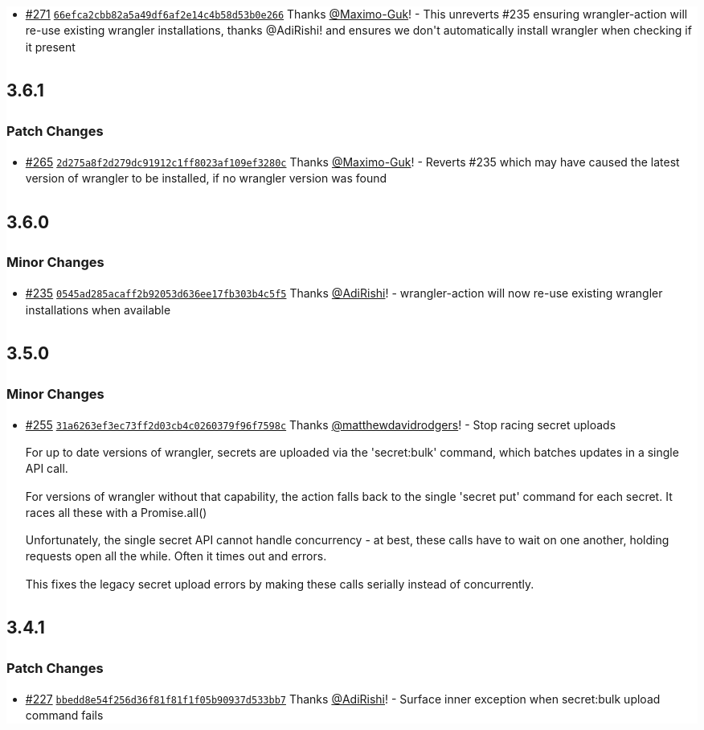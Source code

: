 - [#271](https://github.com/cloudflare/wrangler-action/pull/271) [`66efca2cbb82a5a49df6af2e14c4b58d53b0e266`](https://github.com/cloudflare/wrangler-action/commit/66efca2cbb82a5a49df6af2e14c4b58d53b0e266) Thanks [@Maximo-Guk](https://github.com/Maximo-Guk)! - This unreverts #235 ensuring wrangler-action will re-use existing wrangler installations, thanks @AdiRishi! and ensures we don't automatically install wrangler when checking if it present

## 3.6.1

### Patch Changes

- [#265](https://github.com/cloudflare/wrangler-action/pull/265) [`2d275a8f2d279dc91912c1ff8023af109ef3280c`](https://github.com/cloudflare/wrangler-action/commit/2d275a8f2d279dc91912c1ff8023af109ef3280c) Thanks [@Maximo-Guk](https://github.com/Maximo-Guk)! - Reverts #235 which may have caused the latest version of wrangler to be installed, if no wrangler version was found

## 3.6.0

### Minor Changes

- [#235](https://github.com/cloudflare/wrangler-action/pull/235) [`0545ad285acaff2b92053d636ee17fb303b4c5f5`](https://github.com/cloudflare/wrangler-action/commit/0545ad285acaff2b92053d636ee17fb303b4c5f5) Thanks [@AdiRishi](https://github.com/AdiRishi)! - wrangler-action will now re-use existing wrangler installations when available

## 3.5.0

### Minor Changes

- [#255](https://github.com/cloudflare/wrangler-action/pull/255) [`31a6263ef3ec73ff2d03cb4c0260379f96f7598c`](https://github.com/cloudflare/wrangler-action/commit/31a6263ef3ec73ff2d03cb4c0260379f96f7598c) Thanks [@matthewdavidrodgers](https://github.com/matthewdavidrodgers)! - Stop racing secret uploads

  For up to date versions of wrangler, secrets are uploaded via the 'secret:bulk' command, which batches updates in a single API call.

  For versions of wrangler without that capability, the action falls back to the single 'secret put' command for each secret. It races all these with a Promise.all()

  Unfortunately, the single secret API cannot handle concurrency - at best, these calls have to wait on one another, holding requests open all the while. Often it times out and errors.

  This fixes the legacy secret upload errors by making these calls serially instead of concurrently.

## 3.4.1

### Patch Changes

- [#227](https://github.com/cloudflare/wrangler-action/pull/227) [`bbedd8e54f256d36f81f81f1f05b90937d533bb7`](https://github.com/cloudflare/wrangler-action/commit/bbedd8e54f256d36f81f81f1f05b90937d533bb7) Thanks [@AdiRishi](https://github.com/AdiRishi)! - Surface inner exception when secret:bulk upload command fails
